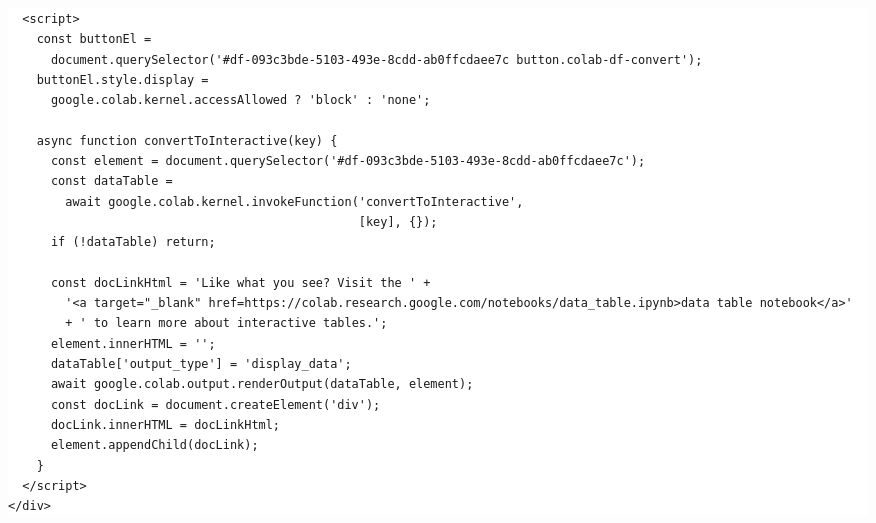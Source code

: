   <style>
    .colab-df-container {
      display:flex;
      flex-wrap:wrap;
      gap: 12px;
    }

    .colab-df-convert {
      background-color: #E8F0FE;
      border: none;
      border-radius: 50%;
      cursor: pointer;
      display: none;
      fill: #1967D2;
      height: 32px;
      padding: 0 0 0 0;
      width: 32px;
    }

    .colab-df-convert:hover {
      background-color: #E2EBFA;
      box-shadow: 0px 1px 2px rgba(60, 64, 67, 0.3), 0px 1px 3px 1px rgba(60, 64, 67, 0.15);
      fill: #174EA6;
    }

    [theme=dark] .colab-df-convert {
      background-color: #3B4455;
      fill: #D2E3FC;
    }

    [theme=dark] .colab-df-convert:hover {
      background-color: #434B5C;
      box-shadow: 0px 1px 3px 1px rgba(0, 0, 0, 0.15);
      filter: drop-shadow(0px 1px 2px rgba(0, 0, 0, 0.3));
      fill: #FFFFFF;
    }
  </style>

      <script>
        const buttonEl =
          document.querySelector('#df-093c3bde-5103-493e-8cdd-ab0ffcdaee7c button.colab-df-convert');
        buttonEl.style.display =
          google.colab.kernel.accessAllowed ? 'block' : 'none';

        async function convertToInteractive(key) {
          const element = document.querySelector('#df-093c3bde-5103-493e-8cdd-ab0ffcdaee7c');
          const dataTable =
            await google.colab.kernel.invokeFunction('convertToInteractive',
                                                     [key], {});
          if (!dataTable) return;

          const docLinkHtml = 'Like what you see? Visit the ' +
            '<a target="_blank" href=https://colab.research.google.com/notebooks/data_table.ipynb>data table notebook</a>'
            + ' to learn more about interactive tables.';
          element.innerHTML = '';
          dataTable['output_type'] = 'display_data';
          await google.colab.output.renderOutput(dataTable, element);
          const docLink = document.createElement('div');
          docLink.innerHTML = docLinkHtml;
          element.appendChild(docLink);
        }
      </script>
    </div>
  </div>
